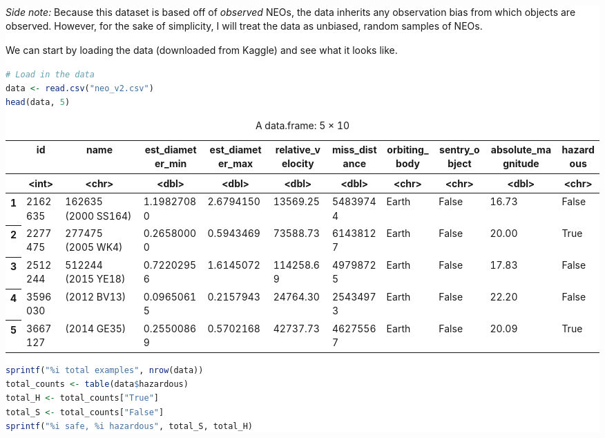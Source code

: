 *Side note:* Because this dataset is based off of *observed* NEOs, the data inherits any observation bias from which objects are observed. However, for the sake of simplicity, I will treat the data as unbiased, random samples of NEOs.

We can start by loading the data (downloaded from Kaggle) and see what it looks like.


```R
# Load in the data
data <- read.csv("neo_v2.csv")
head(data, 5)
```


<table class="dataframe">
<caption>A data.frame: 5 × 10</caption>
<thead>
	<tr><th></th><th scope=col>id</th><th scope=col>name</th><th scope=col>est_diameter_min</th><th scope=col>est_diameter_max</th><th scope=col>relative_velocity</th><th scope=col>miss_distance</th><th scope=col>orbiting_body</th><th scope=col>sentry_object</th><th scope=col>absolute_magnitude</th><th scope=col>hazardous</th></tr>
	<tr><th></th><th scope=col>&lt;int&gt;</th><th scope=col>&lt;chr&gt;</th><th scope=col>&lt;dbl&gt;</th><th scope=col>&lt;dbl&gt;</th><th scope=col>&lt;dbl&gt;</th><th scope=col>&lt;dbl&gt;</th><th scope=col>&lt;chr&gt;</th><th scope=col>&lt;chr&gt;</th><th scope=col>&lt;dbl&gt;</th><th scope=col>&lt;chr&gt;</th></tr>
</thead>
<tbody>
	<tr><th scope=row>1</th><td>2162635</td><td>162635 (2000 SS164)</td><td>1.19827080</td><td>2.6794150</td><td> 13569.25</td><td>54839744</td><td>Earth</td><td>False</td><td>16.73</td><td>False</td></tr>
	<tr><th scope=row>2</th><td>2277475</td><td>277475 (2005 WK4)  </td><td>0.26580000</td><td>0.5943469</td><td> 73588.73</td><td>61438127</td><td>Earth</td><td>False</td><td>20.00</td><td>True </td></tr>
	<tr><th scope=row>3</th><td>2512244</td><td>512244 (2015 YE18) </td><td>0.72202956</td><td>1.6145072</td><td>114258.69</td><td>49798725</td><td>Earth</td><td>False</td><td>17.83</td><td>False</td></tr>
	<tr><th scope=row>4</th><td>3596030</td><td>(2012 BV13)        </td><td>0.09650615</td><td>0.2157943</td><td> 24764.30</td><td>25434973</td><td>Earth</td><td>False</td><td>22.20</td><td>False</td></tr>
	<tr><th scope=row>5</th><td>3667127</td><td>(2014 GE35)        </td><td>0.25500869</td><td>0.5702168</td><td> 42737.73</td><td>46275567</td><td>Earth</td><td>False</td><td>20.09</td><td>True </td></tr>
</tbody>
</table>




```R
sprintf("%i total examples", nrow(data))
total_counts <- table(data$hazardous)
total_H <- total_counts["True"]
total_S <- total_counts["False"]
sprintf("%i safe, %i hazardous", total_S, total_H)
```
